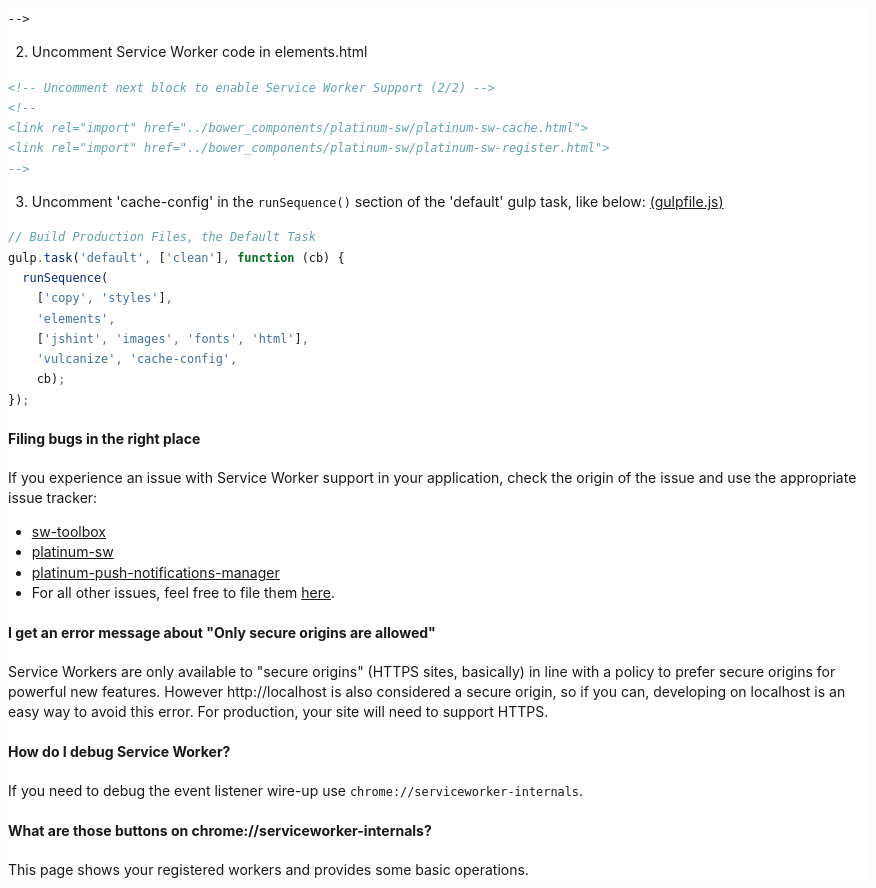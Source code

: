   ```HTML
  -->
  ```
2. Uncomment Service Worker code in elements.html

  ```HTML
  <!-- Uncomment next block to enable Service Worker Support (2/2) -->
  <!--
  <link rel="import" href="../bower_components/platinum-sw/platinum-sw-cache.html">
  <link rel="import" href="../bower_components/platinum-sw/platinum-sw-register.html">
  -->
  ```
3. Uncomment 'cache-config' in the `runSequence()` section of the 'default' gulp task, like below:
[(gulpfile.js)](https://github.com/PolymerElements/polymer-starter-kit/blob/master/gulpfile.js)

  ```JavaScript
  // Build Production Files, the Default Task
  gulp.task('default', ['clean'], function (cb) {
    runSequence(
      ['copy', 'styles'],
      'elements',
      ['jshint', 'images', 'fonts', 'html'],
      'vulcanize', 'cache-config',
      cb);
  });
  ```

#### Filing bugs in the right place

If you experience an issue with Service Worker support in your application, check the origin of the issue and use the appropriate issue tracker:

* [sw-toolbox](https://github.com/GoogleChrome/sw-toolbox/issues)
* [platinum-sw](https://github.com/PolymerElements/platinum-sw/issues)
* [platinum-push-notifications-manager](https://github.com/PolymerElements/push-notification-manager/)
* For all other issues, feel free to file them [here](https://github.com/polymerelements/polymer-starter-kit/issues).

#### I get an error message about "Only secure origins are allowed"

Service Workers are only available to "secure origins" (HTTPS sites, basically) in line with a policy to prefer secure origins for powerful new features. However http://localhost is also considered a secure origin, so if you can, developing on localhost is an easy way to avoid this error. For production, your site will need to support HTTPS.

#### How do I debug Service Worker?

If you need to debug the event listener wire-up use `chrome://serviceworker-internals`.

#### What are those buttons on chrome://serviceworker-internals?

This page shows your registered workers and provides some basic operations.
